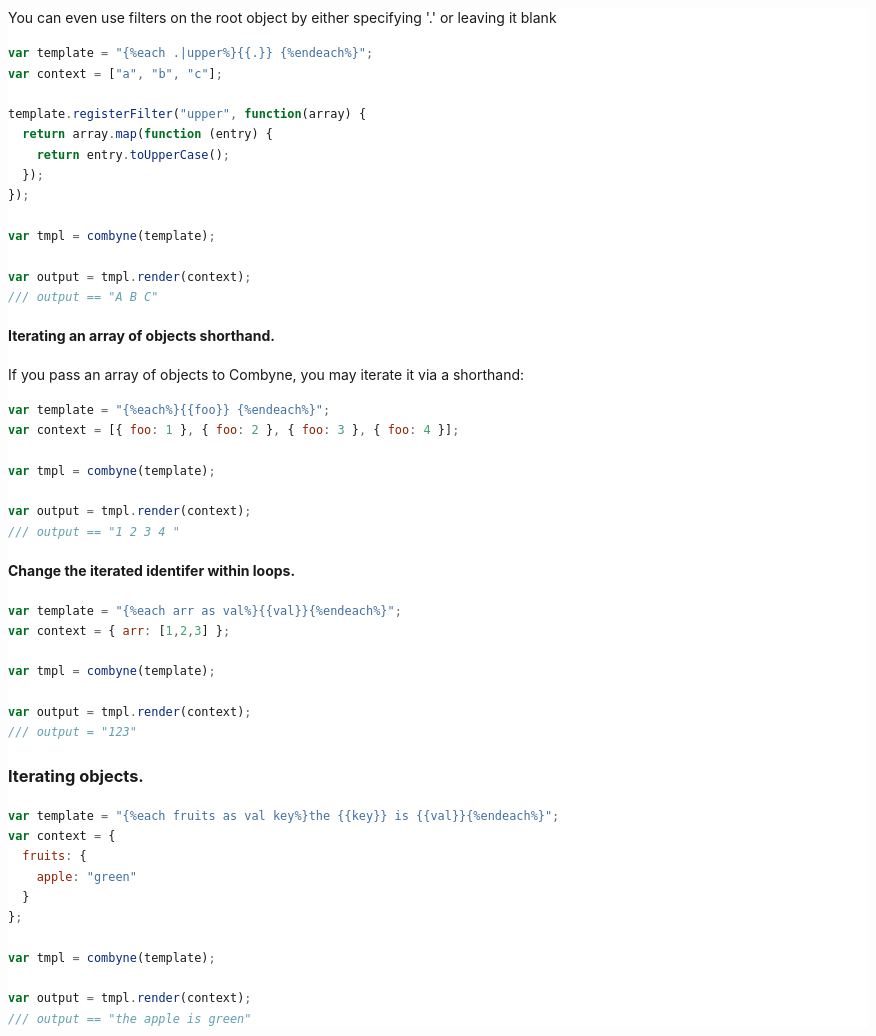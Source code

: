 You can even use filters on the root object by either specifying '.'
or leaving it blank

``` javascript
var template = "{%each .|upper%}{{.}} {%endeach%}";
var context = ["a", "b", "c"];

template.registerFilter("upper", function(array) {
  return array.map(function (entry) {
    return entry.toUpperCase();
  });
});

var tmpl = combyne(template);

var output = tmpl.render(context);
/// output == "A B C"
```

#### Iterating an array of objects shorthand. ####

If you pass an array of objects to Combyne, you may iterate it via a shorthand:

``` javascript
var template = "{%each%}{{foo}} {%endeach%}";
var context = [{ foo: 1 }, { foo: 2 }, { foo: 3 }, { foo: 4 }];

var tmpl = combyne(template);

var output = tmpl.render(context);
/// output == "1 2 3 4 "
```

#### Change the iterated identifer within loops. ####

``` javascript
var template = "{%each arr as val%}{{val}}{%endeach%}";
var context = { arr: [1,2,3] };

var tmpl = combyne(template);

var output = tmpl.render(context);
/// output = "123"
```

### Iterating objects. ###

``` javascript
var template = "{%each fruits as val key%}the {{key}} is {{val}}{%endeach%}";
var context = {
  fruits: {
    apple: "green"
  }
};

var tmpl = combyne(template);

var output = tmpl.render(context);
/// output == "the apple is green"
```
